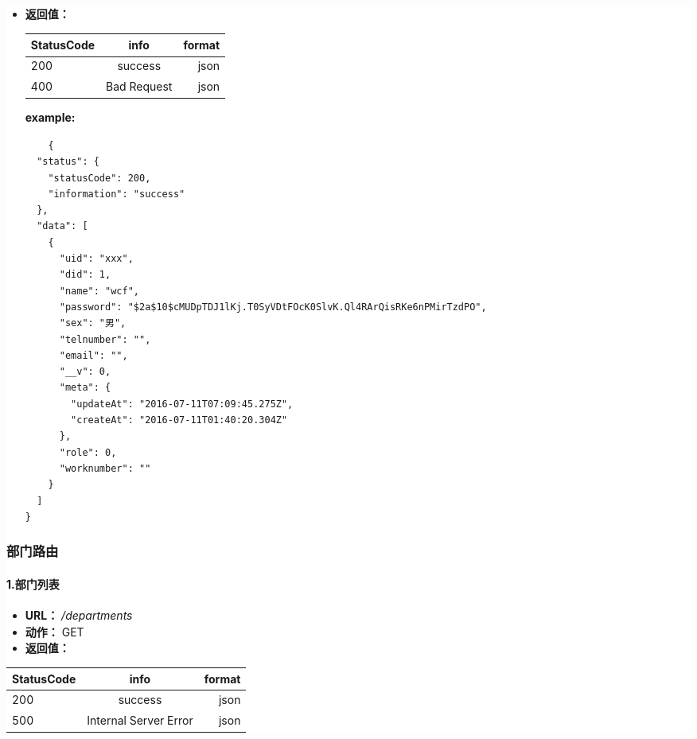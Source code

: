-   **返回值：**

    | StatusCode |    info     | format |
    | ---------- | :---------: | -----: |
    | 200        |   success   |   json |
    | 400        | Bad Request |   json |

      **example:**

      ```
          {
        "status": {
          "statusCode": 200,
          "information": "success"
        },
        "data": [
          {
            "uid": "xxx",
            "did": 1,
            "name": "wcf",
            "password": "$2a$10$cMUDpTDJ1lKj.T0SyVDtFOcK0SlvK.Ql4RArQisRKe6nPMirTzdPO",
            "sex": "男",
            "telnumber": "",
            "email": "",
            "__v": 0,
            "meta": {
              "updateAt": "2016-07-11T07:09:45.275Z",
              "createAt": "2016-07-11T01:40:20.304Z"
            },
            "role": 0,
            "worknumber": ""
          }
        ]
      }
      ```

      #### 





### 部门路由

#### 1.部门列表
- **URL：** */departments*
- **动作：** GET
- **返回值：**

| StatusCode |         info          | format |
| ---------- | :-------------------: | -----: |
| 200        |        success        |   json |
| 500        | Internal Server Error |   json |
